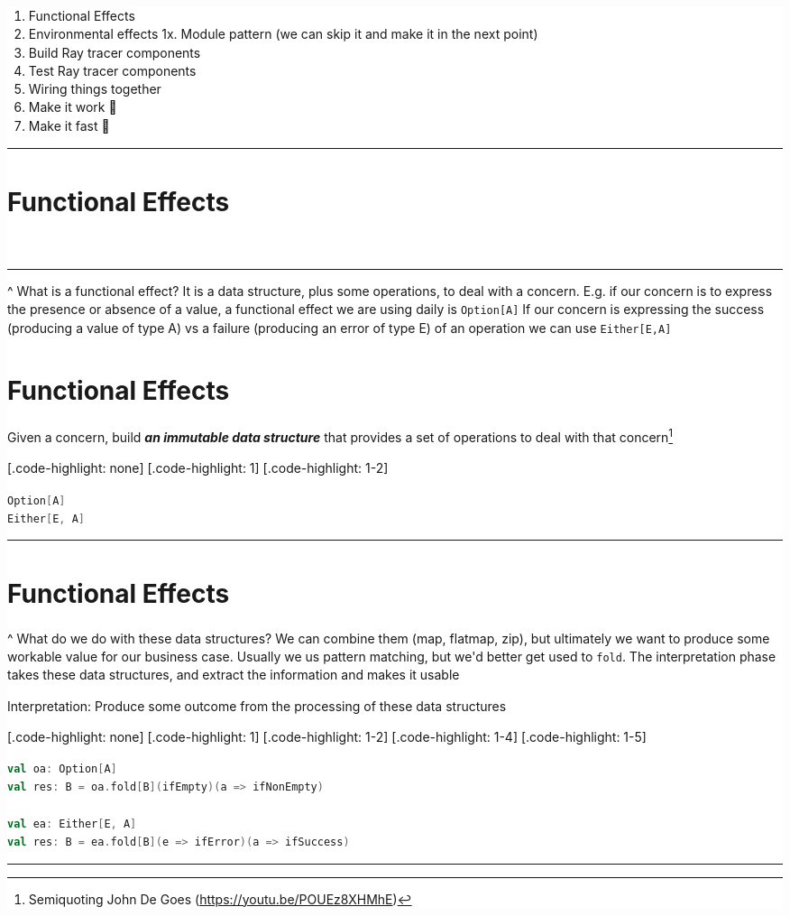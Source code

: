 1. Functional Effects
1. Environmental effects
1x. Module pattern (we can skip it and make it in the next point)
1. Build Ray tracer components
1. Test Ray tracer components
1. Wiring things together
1. Make it work :nut_and_bolt:
1. Make it fast :rocket:

---
# Functional Effects

<br>




---

^ What is a functional effect? It is a data structure, plus some operations, to deal with a concern.
E.g. if our concern is to express the presence or absence of a value, a functional effect we are using daily is `Option[A]`
If our concern is expressing the success (producing a value of type A) vs a failure (producing an error of type E) of an operation we can use `Either[E,A]` 

# Functional Effects

Given a concern, build _**an immutable data structure**_ that provides a set of operations to deal with that concern[^1]

[.code-highlight: none]
[.code-highlight: 1]
[.code-highlight: 1-2]
```scala
Option[A] 
Either[E, A]  
```

[^1]:  Semiquoting John De Goes (https://youtu.be/POUEz8XHMhE)

---

# Functional Effects
^ What do we do with these data structures? We can combine them (map, flatmap, zip), but ultimately we want to produce some workable value for our business case. Usually we us pattern matching, but we'd better get used to `fold`.
The interpretation phase takes these data structures, and extract the information and makes it usable

Interpretation: Produce some outcome from the processing of these data structures

[.code-highlight: none]
[.code-highlight: 1]
[.code-highlight: 1-2]
[.code-highlight: 1-4]
[.code-highlight: 1-5]
```scala
val oa: Option[A]    
val res: B = oa.fold[B](ifEmpty)(a => ifNonEmpty) 

val ea: Either[E, A] 
val res: B = ea.fold[B](e => ifError)(a => ifSuccess)
```

---

[^2]: This is the first footnote reference
[^Sample Footnote]: This is the second footnote reference